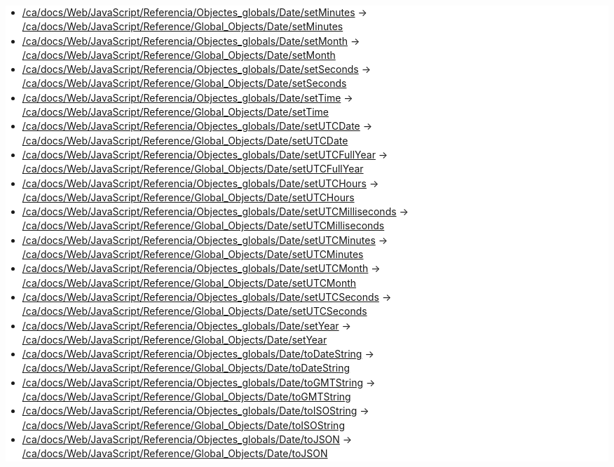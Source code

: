 * [/ca/docs/Web/JavaScript/Referencia/Objectes_globals/Date/setMinutes](https://developer.mozilla.org/ca/docs/Web/JavaScript/Referencia/Objectes_globals/Date/setMinutes) → [/ca/docs/Web/JavaScript/Reference/Global_Objects/Date/setMinutes](https://unslug-next.content.dev.mdn.mozit.cloud/ca/docs/Web/JavaScript/Reference/Global_Objects/Date/setMinutes)
* [/ca/docs/Web/JavaScript/Referencia/Objectes_globals/Date/setMonth](https://developer.mozilla.org/ca/docs/Web/JavaScript/Referencia/Objectes_globals/Date/setMonth) → [/ca/docs/Web/JavaScript/Reference/Global_Objects/Date/setMonth](https://unslug-next.content.dev.mdn.mozit.cloud/ca/docs/Web/JavaScript/Reference/Global_Objects/Date/setMonth)
* [/ca/docs/Web/JavaScript/Referencia/Objectes_globals/Date/setSeconds](https://developer.mozilla.org/ca/docs/Web/JavaScript/Referencia/Objectes_globals/Date/setSeconds) → [/ca/docs/Web/JavaScript/Reference/Global_Objects/Date/setSeconds](https://unslug-next.content.dev.mdn.mozit.cloud/ca/docs/Web/JavaScript/Reference/Global_Objects/Date/setSeconds)
* [/ca/docs/Web/JavaScript/Referencia/Objectes_globals/Date/setTime](https://developer.mozilla.org/ca/docs/Web/JavaScript/Referencia/Objectes_globals/Date/setTime) → [/ca/docs/Web/JavaScript/Reference/Global_Objects/Date/setTime](https://unslug-next.content.dev.mdn.mozit.cloud/ca/docs/Web/JavaScript/Reference/Global_Objects/Date/setTime)
* [/ca/docs/Web/JavaScript/Referencia/Objectes_globals/Date/setUTCDate](https://developer.mozilla.org/ca/docs/Web/JavaScript/Referencia/Objectes_globals/Date/setUTCDate) → [/ca/docs/Web/JavaScript/Reference/Global_Objects/Date/setUTCDate](https://unslug-next.content.dev.mdn.mozit.cloud/ca/docs/Web/JavaScript/Reference/Global_Objects/Date/setUTCDate)
* [/ca/docs/Web/JavaScript/Referencia/Objectes_globals/Date/setUTCFullYear](https://developer.mozilla.org/ca/docs/Web/JavaScript/Referencia/Objectes_globals/Date/setUTCFullYear) → [/ca/docs/Web/JavaScript/Reference/Global_Objects/Date/setUTCFullYear](https://unslug-next.content.dev.mdn.mozit.cloud/ca/docs/Web/JavaScript/Reference/Global_Objects/Date/setUTCFullYear)
* [/ca/docs/Web/JavaScript/Referencia/Objectes_globals/Date/setUTCHours](https://developer.mozilla.org/ca/docs/Web/JavaScript/Referencia/Objectes_globals/Date/setUTCHours) → [/ca/docs/Web/JavaScript/Reference/Global_Objects/Date/setUTCHours](https://unslug-next.content.dev.mdn.mozit.cloud/ca/docs/Web/JavaScript/Reference/Global_Objects/Date/setUTCHours)
* [/ca/docs/Web/JavaScript/Referencia/Objectes_globals/Date/setUTCMilliseconds](https://developer.mozilla.org/ca/docs/Web/JavaScript/Referencia/Objectes_globals/Date/setUTCMilliseconds) → [/ca/docs/Web/JavaScript/Reference/Global_Objects/Date/setUTCMilliseconds](https://unslug-next.content.dev.mdn.mozit.cloud/ca/docs/Web/JavaScript/Reference/Global_Objects/Date/setUTCMilliseconds)
* [/ca/docs/Web/JavaScript/Referencia/Objectes_globals/Date/setUTCMinutes](https://developer.mozilla.org/ca/docs/Web/JavaScript/Referencia/Objectes_globals/Date/setUTCMinutes) → [/ca/docs/Web/JavaScript/Reference/Global_Objects/Date/setUTCMinutes](https://unslug-next.content.dev.mdn.mozit.cloud/ca/docs/Web/JavaScript/Reference/Global_Objects/Date/setUTCMinutes)
* [/ca/docs/Web/JavaScript/Referencia/Objectes_globals/Date/setUTCMonth](https://developer.mozilla.org/ca/docs/Web/JavaScript/Referencia/Objectes_globals/Date/setUTCMonth) → [/ca/docs/Web/JavaScript/Reference/Global_Objects/Date/setUTCMonth](https://unslug-next.content.dev.mdn.mozit.cloud/ca/docs/Web/JavaScript/Reference/Global_Objects/Date/setUTCMonth)
* [/ca/docs/Web/JavaScript/Referencia/Objectes_globals/Date/setUTCSeconds](https://developer.mozilla.org/ca/docs/Web/JavaScript/Referencia/Objectes_globals/Date/setUTCSeconds) → [/ca/docs/Web/JavaScript/Reference/Global_Objects/Date/setUTCSeconds](https://unslug-next.content.dev.mdn.mozit.cloud/ca/docs/Web/JavaScript/Reference/Global_Objects/Date/setUTCSeconds)
* [/ca/docs/Web/JavaScript/Referencia/Objectes_globals/Date/setYear](https://developer.mozilla.org/ca/docs/Web/JavaScript/Referencia/Objectes_globals/Date/setYear) → [/ca/docs/Web/JavaScript/Reference/Global_Objects/Date/setYear](https://unslug-next.content.dev.mdn.mozit.cloud/ca/docs/Web/JavaScript/Reference/Global_Objects/Date/setYear)
* [/ca/docs/Web/JavaScript/Referencia/Objectes_globals/Date/toDateString](https://developer.mozilla.org/ca/docs/Web/JavaScript/Referencia/Objectes_globals/Date/toDateString) → [/ca/docs/Web/JavaScript/Reference/Global_Objects/Date/toDateString](https://unslug-next.content.dev.mdn.mozit.cloud/ca/docs/Web/JavaScript/Reference/Global_Objects/Date/toDateString)
* [/ca/docs/Web/JavaScript/Referencia/Objectes_globals/Date/toGMTString](https://developer.mozilla.org/ca/docs/Web/JavaScript/Referencia/Objectes_globals/Date/toGMTString) → [/ca/docs/Web/JavaScript/Reference/Global_Objects/Date/toGMTString](https://unslug-next.content.dev.mdn.mozit.cloud/ca/docs/Web/JavaScript/Reference/Global_Objects/Date/toGMTString)
* [/ca/docs/Web/JavaScript/Referencia/Objectes_globals/Date/toISOString](https://developer.mozilla.org/ca/docs/Web/JavaScript/Referencia/Objectes_globals/Date/toISOString) → [/ca/docs/Web/JavaScript/Reference/Global_Objects/Date/toISOString](https://unslug-next.content.dev.mdn.mozit.cloud/ca/docs/Web/JavaScript/Reference/Global_Objects/Date/toISOString)
* [/ca/docs/Web/JavaScript/Referencia/Objectes_globals/Date/toJSON](https://developer.mozilla.org/ca/docs/Web/JavaScript/Referencia/Objectes_globals/Date/toJSON) → [/ca/docs/Web/JavaScript/Reference/Global_Objects/Date/toJSON](https://unslug-next.content.dev.mdn.mozit.cloud/ca/docs/Web/JavaScript/Reference/Global_Objects/Date/toJSON)